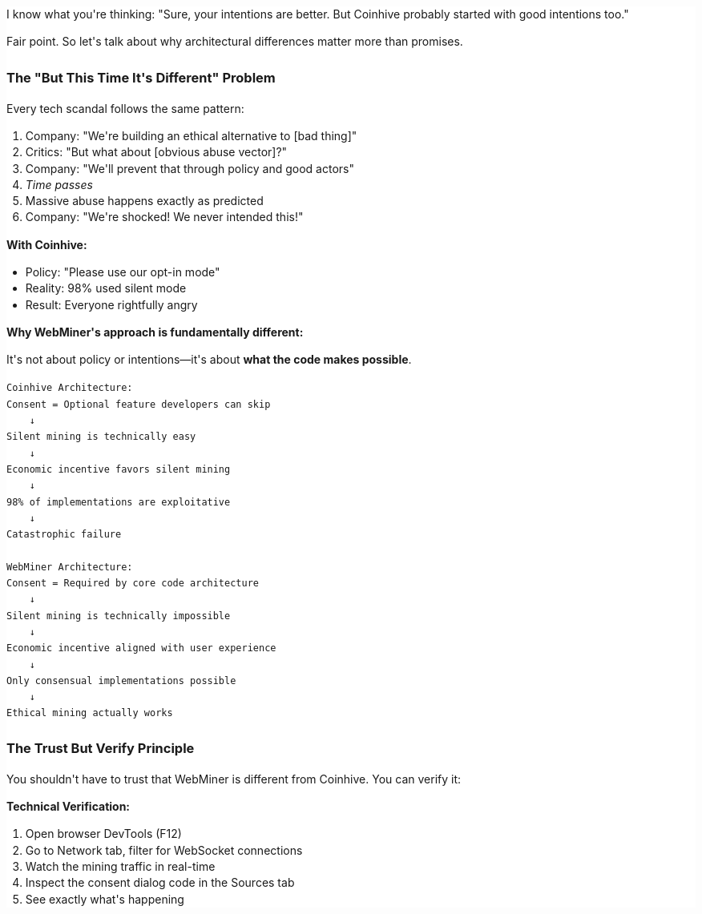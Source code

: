 I know what you're thinking: "Sure, your intentions are better. But Coinhive probably started with good intentions too."

Fair point. So let's talk about why architectural differences matter more than promises.

### **The "But This Time It's Different" Problem**

Every tech scandal follows the same pattern:
1. Company: "We're building an ethical alternative to [bad thing]"
2. Critics: "But what about [obvious abuse vector]?"
3. Company: "We'll prevent that through policy and good actors"
4. *Time passes*
5. Massive abuse happens exactly as predicted
6. Company: "We're shocked! We never intended this!"

**With Coinhive:**
- Policy: "Please use our opt-in mode"
- Reality: 98% used silent mode
- Result: Everyone rightfully angry

**Why WebMiner's approach is fundamentally different:**

It's not about policy or intentions—it's about **what the code makes possible**.

```
Coinhive Architecture:
Consent = Optional feature developers can skip
    ↓
Silent mining is technically easy
    ↓  
Economic incentive favors silent mining
    ↓
98% of implementations are exploitative
    ↓
Catastrophic failure

WebMiner Architecture:
Consent = Required by core code architecture  
    ↓
Silent mining is technically impossible
    ↓
Economic incentive aligned with user experience
    ↓
Only consensual implementations possible
    ↓
Ethical mining actually works
```

### **The Trust But Verify Principle**

You shouldn't have to trust that WebMiner is different from Coinhive. You can verify it:

**Technical Verification:**
1. Open browser DevTools (F12)
2. Go to Network tab, filter for WebSocket connections
3. Watch the mining traffic in real-time
4. Inspect the consent dialog code in the Sources tab
5. See exactly what's happening
